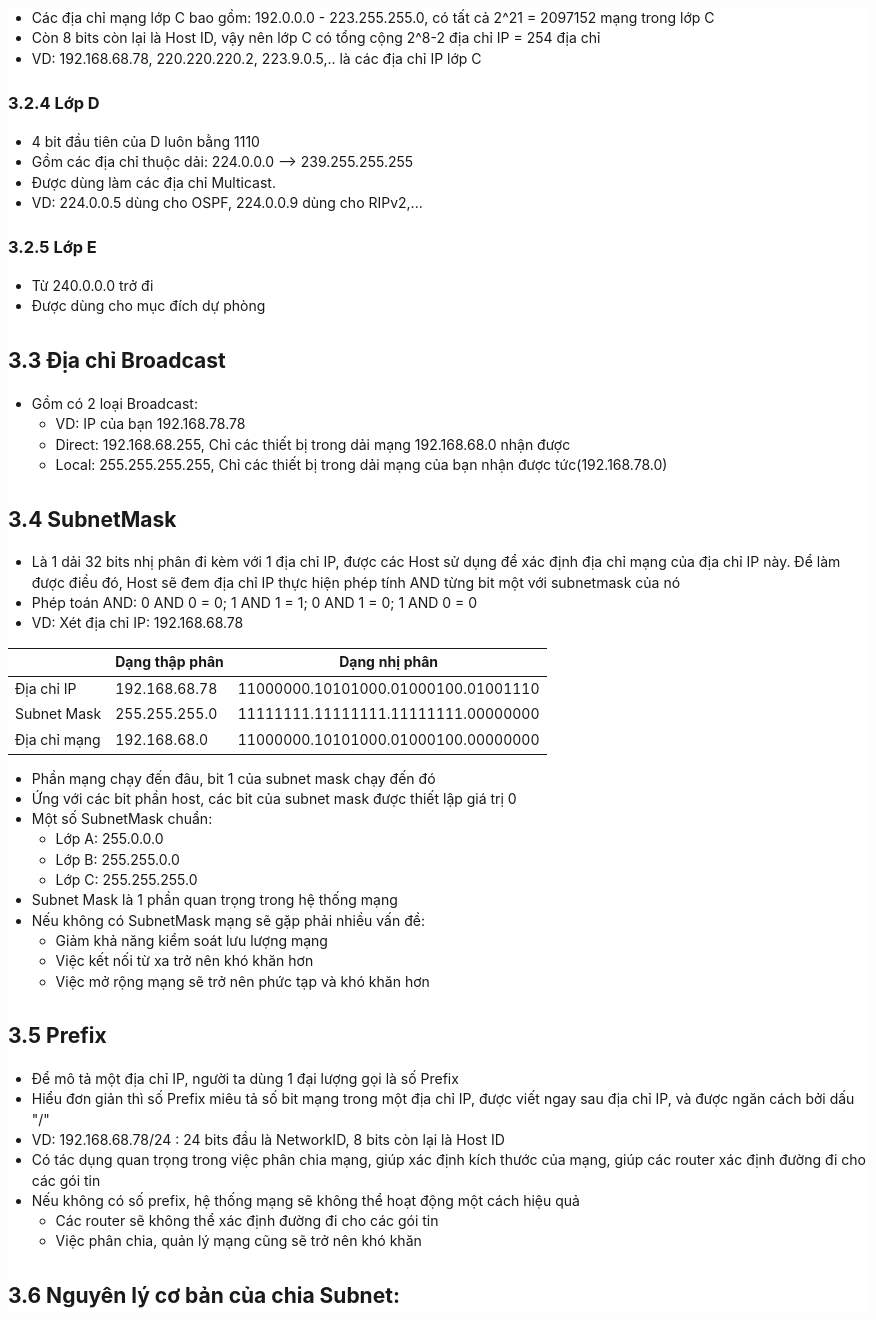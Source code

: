 -  Các địa chỉ mạng lớp C bao gồm: 192.0.0.0 - 223.255.255.0, có tất cả 2^21 = 2097152 mạng trong lớp C
-  Còn 8 bits còn lại là Host ID, vậy nên lớp C có tổng cộng 2^8-2 địa chỉ IP = 254 địa chỉ
-  VD: 192.168.68.78, 220.220.220.2, 223.9.0.5,.. là các địa chỉ IP lớp C

### 3.2.4 Lớp D
- 4 bit đầu tiên của D luôn bằng 1110
- Gồm các địa chỉ thuộc dải: 224.0.0.0 --> 239.255.255.255
- Được dùng làm các địa chỉ Multicast. 
- VD: 224.0.0.5 dùng cho OSPF, 224.0.0.9 dùng cho RIPv2,...
### 3.2.5 Lớp E
- Từ 240.0.0.0 trở đi
- Được dùng cho mục đích dự phòng

## 3.3 Địa chỉ Broadcast
- Gồm có 2 loại Broadcast:
  - VD: IP của bạn 192.168.78.78
  - Direct: 192.168.68.255, Chỉ các thiết bị trong dải mạng 192.168.68.0 nhận được
  - Local: 255.255.255.255, Chỉ các thiết bị trong dải mạng của bạn nhận được tức(192.168.78.0)

## 3.4 SubnetMask
- Là 1 dải 32 bits nhị phân đi kèm với 1 địa chỉ IP, được các Host sử dụng để xác định địa chỉ mạng của địa chỉ IP này. Để làm được điều đó, Host sẽ đem địa chỉ IP thực hiện phép tính AND từng bit một với subnetmask của nó
- Phép toán AND: 0 AND 0 = 0; 1 AND 1 = 1; 0 AND 1 = 0; 1 AND 0 = 0
- VD: Xét địa chỉ IP: 192.168.68.78

|  |Dạng thập phân|Dạng nhị phân|
|--|--------------|-------------|
|Địa chỉ IP|192.168.68.78 |11000000.10101000.01000100.01001110|
|Subnet Mask|255.255.255.0|11111111.11111111.11111111.00000000|
|Địa chỉ mạng|192.168.68.0|11000000.10101000.01000100.00000000|

- Phần mạng chạy đến đâu, bit 1 của subnet mask chạy đến đó
- Ứng với các bit phần host, các bit của subnet mask được thiết lập giá trị 0
- Một số SubnetMask chuẩn:
    - Lớp A: 255.0.0.0
    - Lớp B: 255.255.0.0
    - Lớp C: 255.255.255.0
- Subnet Mask là 1 phần quan trọng trong hệ thống mạng
- Nếu không có SubnetMask mạng sẽ gặp phải nhiều vấn đề:
    - Giảm khả năng kiểm soát lưu lượng mạng
    - Việc kết nối từ xa trở nên khó khăn hơn
    - Việc mở rộng mạng sẽ trở nên phức tạp và khó khăn hơn
## 3.5 Prefix
- Để mô tả một địa chỉ IP, người ta dùng 1 đại lượng gọi là số Prefix 
- Hiểu đơn giản thì số Prefix miêu tả số bit mạng trong một địa chỉ IP, được viết ngay sau địa chỉ IP, và được ngăn cách bởi dấu "/"
- VD: 192.168.68.78/24 : 24 bits đầu là NetworkID, 8 bits còn lại là Host ID
- Có tác dụng quan trọng trong việc phân chia mạng, giúp xác định kích thước của mạng, giúp các router xác định đường đi cho các gói tin
- Nếu không có số prefix, hệ thống mạng sẽ không thể hoạt động một cách hiệu quả
    - Các router sẽ không thể xác định đường đi cho các gói tin
    - Việc phân chia, quản lý mạng cũng sẽ trở nên khó khăn
## 3.6 Nguyên lý cơ bản của chia Subnet: